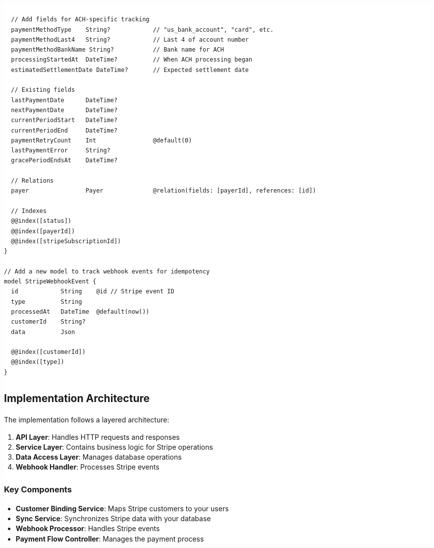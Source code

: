 ```prisma

  // Add fields for ACH-specific tracking
  paymentMethodType    String?            // "us_bank_account", "card", etc.
  paymentMethodLast4   String?            // Last 4 of account number
  paymentMethodBankName String?           // Bank name for ACH
  processingStartedAt  DateTime?          // When ACH processing began
  estimatedSettlementDate DateTime?       // Expected settlement date

  // Existing fields
  lastPaymentDate      DateTime?
  nextPaymentDate      DateTime?
  currentPeriodStart   DateTime?
  currentPeriodEnd     DateTime?
  paymentRetryCount    Int                @default(0)
  lastPaymentError     String?
  gracePeriodEndsAt    DateTime?

  // Relations
  payer                Payer              @relation(fields: [payerId], references: [id])

  // Indexes
  @@index([status])
  @@index([payerId])
  @@index([stripeSubscriptionId])
}

// Add a new model to track webhook events for idempotency
model StripeWebhookEvent {
  id            String    @id // Stripe event ID
  type          String
  processedAt   DateTime  @default(now())
  customerId    String?
  data          Json

  @@index([customerId])
  @@index([type])
}
```

## Implementation Architecture

The implementation follows a layered architecture:

1. **API Layer**: Handles HTTP requests and responses
2. **Service Layer**: Contains business logic for Stripe operations
3. **Data Access Layer**: Manages database operations
4. **Webhook Handler**: Processes Stripe events

### Key Components

- **Customer Binding Service**: Maps Stripe customers to your users
- **Sync Service**: Synchronizes Stripe data with your database
- **Webhook Processor**: Handles Stripe events
- **Payment Flow Controller**: Manages the payment process
